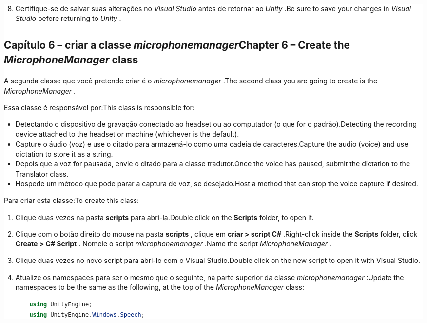 8.  <span data-ttu-id="4d98d-403">Certifique-se de salvar suas alterações no *Visual Studio* antes de retornar ao *Unity* .</span><span class="sxs-lookup"><span data-stu-id="4d98d-403">Be sure to save your changes in *Visual Studio* before returning to *Unity* .</span></span>

## <a name="chapter-6--create-the-microphonemanager-class"></a><span data-ttu-id="4d98d-404">Capítulo 6 – criar a classe *microphonemanager*</span><span class="sxs-lookup"><span data-stu-id="4d98d-404">Chapter 6 – Create the *MicrophoneManager* class</span></span>

<span data-ttu-id="4d98d-405">A segunda classe que você pretende criar é o *microphonemanager* .</span><span class="sxs-lookup"><span data-stu-id="4d98d-405">The second class you are going to create is the *MicrophoneManager* .</span></span>

<span data-ttu-id="4d98d-406">Essa classe é responsável por:</span><span class="sxs-lookup"><span data-stu-id="4d98d-406">This class is responsible for:</span></span>

- <span data-ttu-id="4d98d-407">Detectando o dispositivo de gravação conectado ao headset ou ao computador (o que for o padrão).</span><span class="sxs-lookup"><span data-stu-id="4d98d-407">Detecting the recording device attached to the headset or machine (whichever is the default).</span></span>
- <span data-ttu-id="4d98d-408">Capture o áudio (voz) e use o ditado para armazená-lo como uma cadeia de caracteres.</span><span class="sxs-lookup"><span data-stu-id="4d98d-408">Capture the audio (voice) and use dictation to store it as a string.</span></span>
- <span data-ttu-id="4d98d-409">Depois que a voz for pausada, envie o ditado para a classe tradutor.</span><span class="sxs-lookup"><span data-stu-id="4d98d-409">Once the voice has paused, submit the dictation to the Translator class.</span></span>
- <span data-ttu-id="4d98d-410">Hospede um método que pode parar a captura de voz, se desejado.</span><span class="sxs-lookup"><span data-stu-id="4d98d-410">Host a method that can stop the voice capture if desired.</span></span>

<span data-ttu-id="4d98d-411">Para criar esta classe:</span><span class="sxs-lookup"><span data-stu-id="4d98d-411">To create this class:</span></span> 
1.  <span data-ttu-id="4d98d-412">Clique duas vezes na pasta **scripts** para abri-la.</span><span class="sxs-lookup"><span data-stu-id="4d98d-412">Double click on the **Scripts** folder, to open it.</span></span> 
2.  <span data-ttu-id="4d98d-413">Clique com o botão direito do mouse na pasta **scripts** , clique em **criar > script C#** .</span><span class="sxs-lookup"><span data-stu-id="4d98d-413">Right-click inside the **Scripts** folder, click **Create > C# Script** .</span></span> <span data-ttu-id="4d98d-414">Nomeie o script *microphonemanager* .</span><span class="sxs-lookup"><span data-stu-id="4d98d-414">Name the script *MicrophoneManager* .</span></span> 
3.  <span data-ttu-id="4d98d-415">Clique duas vezes no novo script para abri-lo com o Visual Studio.</span><span class="sxs-lookup"><span data-stu-id="4d98d-415">Double click on the new script to open it with Visual Studio.</span></span>
4.  <span data-ttu-id="4d98d-416">Atualize os namespaces para ser o mesmo que o seguinte, na parte superior da classe *microphonemanager* :</span><span class="sxs-lookup"><span data-stu-id="4d98d-416">Update the namespaces to be the same as the following, at the top of the *MicrophoneManager* class:</span></span>

    ```csharp
        using UnityEngine; 
        using UnityEngine.Windows.Speech;
    ```
